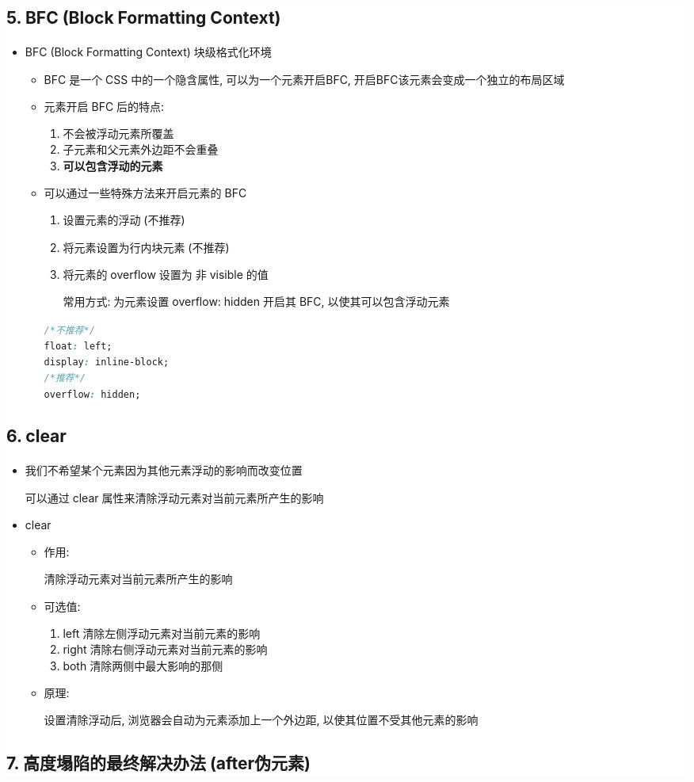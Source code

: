 

## 5. BFC (Block Formatting Context)

+ BFC (Block Formatting Context) 块级格式化环境

  + BFC 是一个 CSS 中的一个隐含属性, 可以为一个元素开启BFC, 开启BFC该元素会变成一个独立的布局区域

  + 元素开启 BFC 后的特点: 

    1. 不会被浮动元素所覆盖
    2. 子元素和父元素外边距不会重叠
    3. **可以包含浮动的元素**

  + 可以通过一些特殊方法来开启元素的 BFC

    1. 设置元素的浮动 (不推荐)

    2. 将元素设置为行内块元素 (不推荐)

    3. 将元素的 overflow 设置为 非 visible 的值

       常用方式: 为元素设置 overflow: hidden 开启其 BFC, 以使其可以包含浮动元素

    ````css
    /*不推荐*/
    float: left; 
    display: inline-block;
    /*推荐*/
    overflow: hidden;
    ````

    

## 6. clear

+ 我们不希望某个元素因为其他元素浮动的影响而改变位置

  可以通过 clear 属性来清除浮动元素对当前元素所产生的影响

+ clear

  + 作用: 

    清除浮动元素对当前元素所产生的影响

  + 可选值:

    1. left	清除左侧浮动元素对当前元素的影响
    2. right  清除右侧浮动元素对当前元素的影响
    3. both  清除两侧中最大影响的那侧

  + 原理:

    设置清除浮动后, 浏览器会自动为元素添加上一个外边距, 以使其位置不受其他元素的影响



## 7. 高度塌陷的最终解决办法 (after伪元素)
